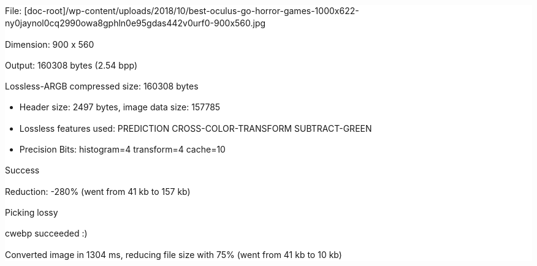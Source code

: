 File:      [doc-root]/wp-content/uploads/2018/10/best-oculus-go-horror-games-1000x622-ny0jaynol0cq2990owa8gphln0e95gdas442v0urf0-900x560.jpg

Dimension: 900 x 560

Output:    160308 bytes (2.54 bpp)

Lossless-ARGB compressed size: 160308 bytes

  * Header size: 2497 bytes, image data size: 157785

  * Lossless features used: PREDICTION CROSS-COLOR-TRANSFORM SUBTRACT-GREEN

  * Precision Bits: histogram=4 transform=4 cache=10


Success

Reduction: -280% (went from 41 kb to 157 kb)


Picking lossy

cwebp succeeded :)


Converted image in 1304 ms, reducing file size with 75% (went from 41 kb to 10 kb)

